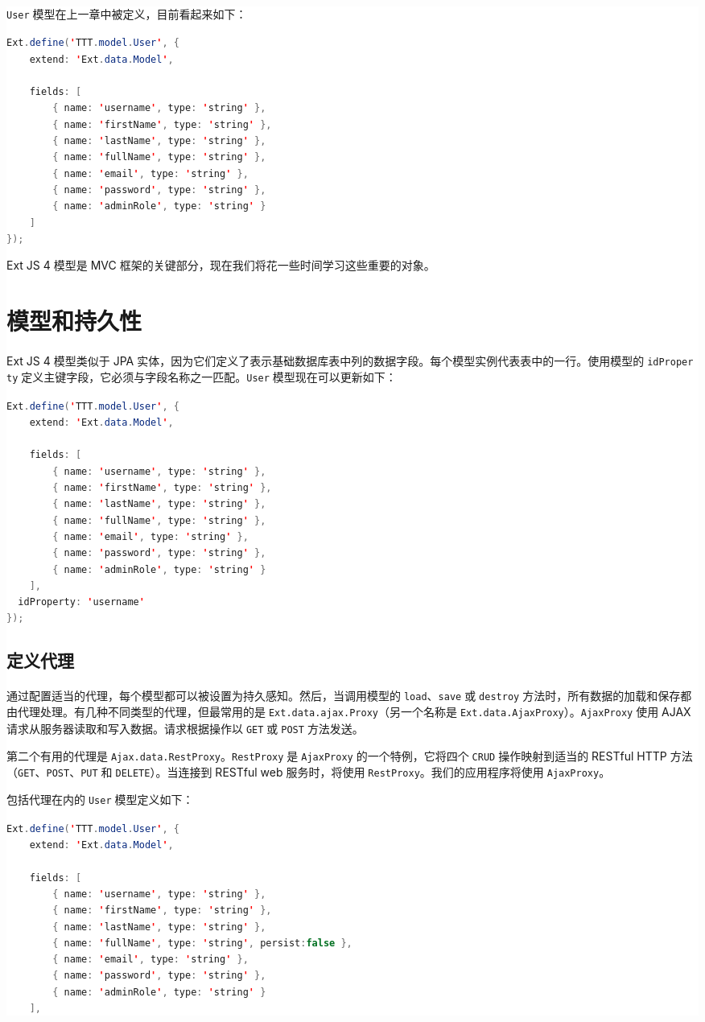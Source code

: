 `User` 模型在上一章中被定义，目前看起来如下：

```java
Ext.define('TTT.model.User', {
    extend: 'Ext.data.Model',

    fields: [
        { name: 'username', type: 'string' },
        { name: 'firstName', type: 'string' },
        { name: 'lastName', type: 'string' },
        { name: 'fullName', type: 'string' },
        { name: 'email', type: 'string' },
        { name: 'password', type: 'string' },
        { name: 'adminRole', type: 'string' }
    ]
});
```

Ext JS 4 模型是 MVC 框架的关键部分，现在我们将花一些时间学习这些重要的对象。

# 模型和持久性

Ext JS 4 模型类似于 JPA 实体，因为它们定义了表示基础数据库表中列的数据字段。每个模型实例代表表中的一行。使用模型的 `idProperty` 定义主键字段，它必须与字段名称之一匹配。`User` 模型现在可以更新如下：

```java
Ext.define('TTT.model.User', {
    extend: 'Ext.data.Model',

    fields: [
        { name: 'username', type: 'string' },
        { name: 'firstName', type: 'string' },
        { name: 'lastName', type: 'string' },
        { name: 'fullName', type: 'string' },
        { name: 'email', type: 'string' },
        { name: 'password', type: 'string' },
        { name: 'adminRole', type: 'string' }
    ],
  idProperty: 'username'
});
```

## 定义代理

通过配置适当的代理，每个模型都可以被设置为持久感知。然后，当调用模型的 `load`、`save` 或 `destroy` 方法时，所有数据的加载和保存都由代理处理。有几种不同类型的代理，但最常用的是 `Ext.data.ajax.Proxy`（另一个名称是 `Ext.data.AjaxProxy`）。`AjaxProxy` 使用 AJAX 请求从服务器读取和写入数据。请求根据操作以 `GET` 或 `POST` 方法发送。

第二个有用的代理是 `Ajax.data.RestProxy`。`RestProxy` 是 `AjaxProxy` 的一个特例，它将四个 `CRUD` 操作映射到适当的 RESTful HTTP 方法（`GET`、`POST`、`PUT` 和 `DELETE`）。当连接到 RESTful web 服务时，将使用 `RestProxy`。我们的应用程序将使用 `AjaxProxy`。

包括代理在内的 `User` 模型定义如下：

```java
Ext.define('TTT.model.User', {
    extend: 'Ext.data.Model',

    fields: [
        { name: 'username', type: 'string' },
        { name: 'firstName', type: 'string' },
        { name: 'lastName', type: 'string' },
        { name: 'fullName', type: 'string', persist:false },
        { name: 'email', type: 'string' },
        { name: 'password', type: 'string' },
        { name: 'adminRole', type: 'string' }
    ],
```